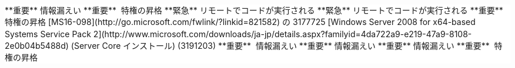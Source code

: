 </td>
<td style="border:1px solid black;">
**重要**  
情報漏えい

</td>
<td style="border:1px solid black;">
**重要**   
特権の昇格

</td>
<td style="border:1px solid black;">
**緊急**  
リモートでコードが実行される

</td>
<td style="border:1px solid black;">
**緊急**  
リモートでコードが実行される

</td>
<td style="border:1px solid black;">
**重要**   
特権の昇格

</td>
<td style="border:1px solid black;">
[MS16-098](http://go.microsoft.com/fwlink/?linkid=821582) の 3177725

</td>
</tr>
<tr>
<td style="border:1px solid black;">
[Windows Server 2008 for x64-based Systems Service Pack 2](http://www.microsoft.com/downloads/ja-jp/details.aspx?familyid=4da722a9-e219-47a9-8108-2e0b04b5488d) (Server Core インストール)  
(3191203)

</td>
<td style="border:1px solid black;">
**重要**   
情報漏えい

</td>
<td style="border:1px solid black;">
**重要**  
情報漏えい

</td>
<td style="border:1px solid black;">
**重要**  
情報漏えい

</td>
<td style="border:1px solid black;">
**重要**   
特権の昇格
